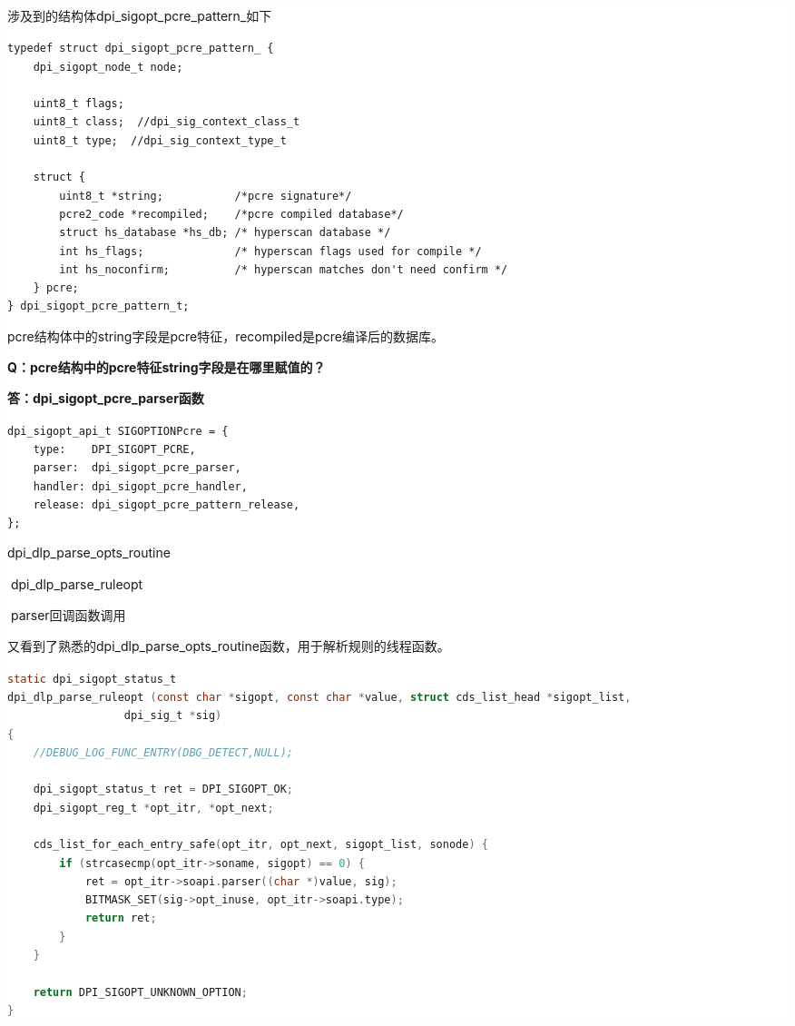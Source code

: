 

涉及到的结构体dpi_sigopt_pcre_pattern_如下

```
typedef struct dpi_sigopt_pcre_pattern_ {
    dpi_sigopt_node_t node;

    uint8_t flags;
    uint8_t class;  //dpi_sig_context_class_t
    uint8_t type;  //dpi_sig_context_type_t

    struct {
        uint8_t *string;           /*pcre signature*/
        pcre2_code *recompiled;    /*pcre compiled database*/
        struct hs_database *hs_db; /* hyperscan database */
        int hs_flags;              /* hyperscan flags used for compile */
        int hs_noconfirm;          /* hyperscan matches don't need confirm */
    } pcre;
} dpi_sigopt_pcre_pattern_t;
```

pcre结构体中的string字段是pcre特征，recompiled是pcre编译后的数据库。

**Q：pcre结构中的pcre特征string字段是在哪里赋值的？**

**答：dpi_sigopt_pcre_parser函数**

```
dpi_sigopt_api_t SIGOPTIONPcre = {
    type:    DPI_SIGOPT_PCRE,
    parser:  dpi_sigopt_pcre_parser, 
    handler: dpi_sigopt_pcre_handler,
    release: dpi_sigopt_pcre_pattern_release,
};
```

dpi_dlp_parse_opts_routine

​	dpi_dlp_parse_ruleopt

​		parser回调函数调用

又看到了熟悉的dpi_dlp_parse_opts_routine函数，用于解析规则的线程函数。



```c
static dpi_sigopt_status_t
dpi_dlp_parse_ruleopt (const char *sigopt, const char *value, struct cds_list_head *sigopt_list,
                  dpi_sig_t *sig)
{
    //DEBUG_LOG_FUNC_ENTRY(DBG_DETECT,NULL);

    dpi_sigopt_status_t ret = DPI_SIGOPT_OK;
    dpi_sigopt_reg_t *opt_itr, *opt_next;

    cds_list_for_each_entry_safe(opt_itr, opt_next, sigopt_list, sonode) {
        if (strcasecmp(opt_itr->soname, sigopt) == 0) {
            ret = opt_itr->soapi.parser((char *)value, sig);
            BITMASK_SET(sig->opt_inuse, opt_itr->soapi.type);
            return ret;
        }
    }

    return DPI_SIGOPT_UNKNOWN_OPTION;
}
```
